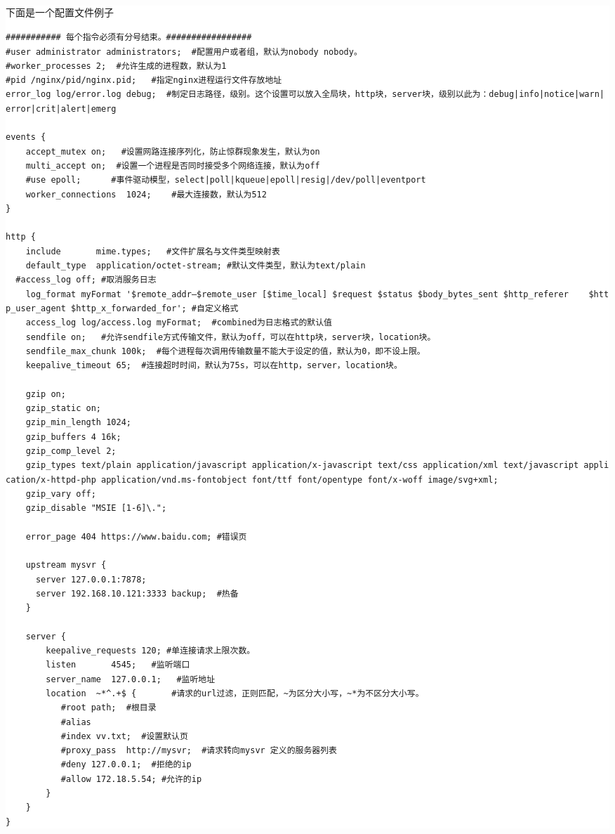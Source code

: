 下面是一个配置文件例子

```shell
########### 每个指令必须有分号结束。#################
#user administrator administrators;  #配置用户或者组，默认为nobody nobody。
#worker_processes 2;  #允许生成的进程数，默认为1
#pid /nginx/pid/nginx.pid;   #指定nginx进程运行文件存放地址
error_log log/error.log debug;  #制定日志路径，级别。这个设置可以放入全局块，http块，server块，级别以此为：debug|info|notice|warn|error|crit|alert|emerg

events {
    accept_mutex on;   #设置网路连接序列化，防止惊群现象发生，默认为on
    multi_accept on;  #设置一个进程是否同时接受多个网络连接，默认为off
    #use epoll;      #事件驱动模型，select|poll|kqueue|epoll|resig|/dev/poll|eventport
    worker_connections  1024;    #最大连接数，默认为512
}

http {
    include       mime.types;   #文件扩展名与文件类型映射表
    default_type  application/octet-stream; #默认文件类型，默认为text/plain
  #access_log off; #取消服务日志    
    log_format myFormat '$remote_addr–$remote_user [$time_local] $request $status $body_bytes_sent $http_referer    $http_user_agent $http_x_forwarded_for'; #自定义格式
    access_log log/access.log myFormat;  #combined为日志格式的默认值
    sendfile on;   #允许sendfile方式传输文件，默认为off，可以在http块，server块，location块。
    sendfile_max_chunk 100k;  #每个进程每次调用传输数量不能大于设定的值，默认为0，即不设上限。
    keepalive_timeout 65;  #连接超时时间，默认为75s，可以在http，server，location块。

    gzip on;
    gzip_static on;
    gzip_min_length 1024;
    gzip_buffers 4 16k;
    gzip_comp_level 2;
    gzip_types text/plain application/javascript application/x-javascript text/css application/xml text/javascript application/x-httpd-php application/vnd.ms-fontobject font/ttf font/opentype font/x-woff image/svg+xml;
    gzip_vary off;
    gzip_disable "MSIE [1-6]\.";
    
    error_page 404 https://www.baidu.com; #错误页
        
    upstream mysvr {   
      server 127.0.0.1:7878;
      server 192.168.10.121:3333 backup;  #热备
    }
    
    server {
        keepalive_requests 120; #单连接请求上限次数。
        listen       4545;   #监听端口
        server_name  127.0.0.1;   #监听地址       
        location  ~*^.+$ {       #请求的url过滤，正则匹配，~为区分大小写，~*为不区分大小写。
           #root path;  #根目录
           #alias
           #index vv.txt;  #设置默认页
           #proxy_pass  http://mysvr;  #请求转向mysvr 定义的服务器列表
           #deny 127.0.0.1;  #拒绝的ip
           #allow 172.18.5.54; #允许的ip           
        } 
    }
}
```
